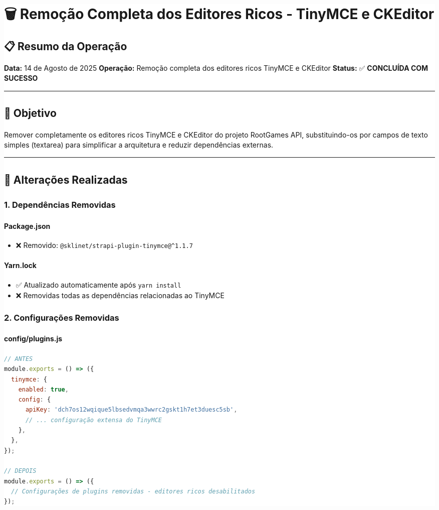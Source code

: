 # 🗑️ Remoção Completa dos Editores Ricos - TinyMCE e CKEditor

## 📋 Resumo da Operação

**Data:** 14 de Agosto de 2025 **Operação:** Remoção completa dos editores ricos TinyMCE e CKEditor
**Status:** ✅ **CONCLUÍDA COM SUCESSO**

---

## 🎯 Objetivo

Remover completamente os editores ricos TinyMCE e CKEditor do projeto RootGames API, substituindo-os
por campos de texto simples (textarea) para simplificar a arquitetura e reduzir dependências
externas.

---

## 🔧 Alterações Realizadas

### 1. **Dependências Removidas**

#### Package.json

- ❌ Removido: `@sklinet/strapi-plugin-tinymce@^1.1.7`

#### Yarn.lock

- ✅ Atualizado automaticamente após `yarn install`
- ❌ Removidas todas as dependências relacionadas ao TinyMCE

### 2. **Configurações Removidas**

#### config/plugins.js

```javascript
// ANTES
module.exports = () => ({
  tinymce: {
    enabled: true,
    config: {
      apiKey: 'dch7os12wqique5lbsedvmqa3wwrc2gskt1h7et3duesc5sb',
      // ... configuração extensa do TinyMCE
    },
  },
});

// DEPOIS
module.exports = () => ({
  // Configurações de plugins removidas - editores ricos desabilitados
});
```
